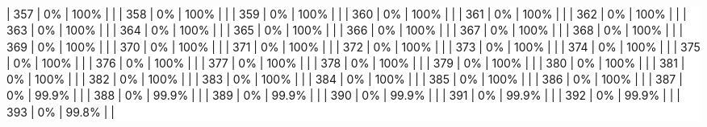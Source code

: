 | 357 | 0% | 100% |  |
| 358 | 0% | 100% |  |
| 359 | 0% | 100% |  |
| 360 | 0% | 100% |  |
| 361 | 0% | 100% |  |
| 362 | 0% | 100% |  |
| 363 | 0% | 100% |  |
| 364 | 0% | 100% |  |
| 365 | 0% | 100% |  |
| 366 | 0% | 100% |  |
| 367 | 0% | 100% |  |
| 368 | 0% | 100% |  |
| 369 | 0% | 100% |  |
| 370 | 0% | 100% |  |
| 371 | 0% | 100% |  |
| 372 | 0% | 100% |  |
| 373 | 0% | 100% |  |
| 374 | 0% | 100% |  |
| 375 | 0% | 100% |  |
| 376 | 0% | 100% |  |
| 377 | 0% | 100% |  |
| 378 | 0% | 100% |  |
| 379 | 0% | 100% |  |
| 380 | 0% | 100% |  |
| 381 | 0% | 100% |  |
| 382 | 0% | 100% |  |
| 383 | 0% | 100% |  |
| 384 | 0% | 100% |  |
| 385 | 0% | 100% |  |
| 386 | 0% | 100% |  |
| 387 | 0% | 99.9% |  |
| 388 | 0% | 99.9% |  |
| 389 | 0% | 99.9% |  |
| 390 | 0% | 99.9% |  |
| 391 | 0% | 99.9% |  |
| 392 | 0% | 99.9% |  |
| 393 | 0% | 99.8% |  |
